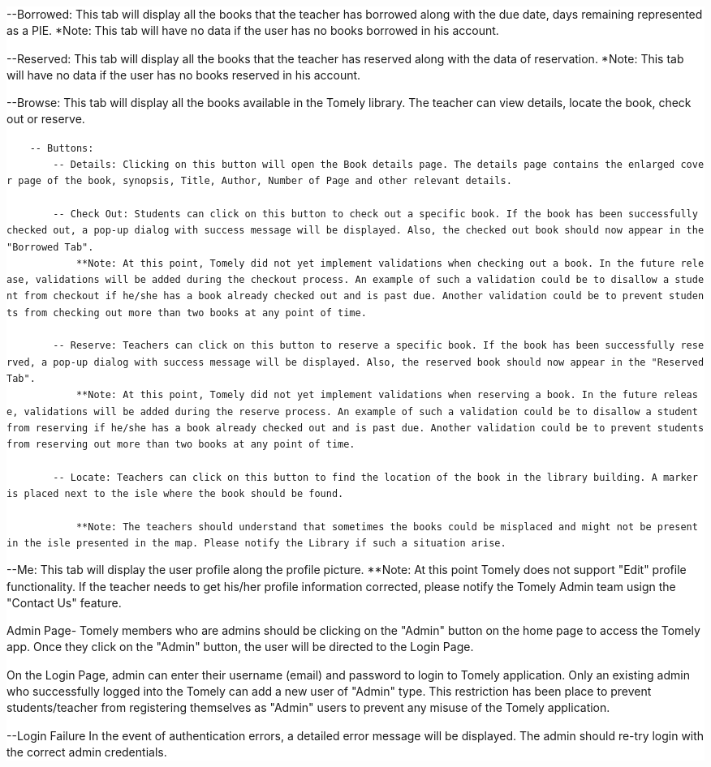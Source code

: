    --Borrowed: 	This tab will display all the books that the teacher has borrowed along with the due date, days remaining represented as a PIE.
			*Note: This tab will have no data if the user has no books borrowed in his account.

   --Reserved: 	This tab will display all the books that the teacher has reserved along with the data of reservation. 
   			*Note: This tab will have no data if the user has no books reserved in his account.


   --Browse: 	This tab will display all the books available in the Tomely library. The teacher can view details, locate the book, check out or reserve.
   			
		-- Buttons:
			-- Details: Clicking on this button will open the Book details page. The details page contains the enlarged cover page of the book, synopsis, Title, Author, Number of Page and other relevant details.

			-- Check Out: Students can click on this button to check out a specific book. If the book has been successfully checked out, a pop-up dialog with success message will be displayed. Also, the checked out book should now appear in the "Borrowed Tab".
				**Note: At this point, Tomely did not yet implement validations when checking out a book. In the future release, validations will be added during the checkout process. An example of such a validation could be to disallow a student from checkout if he/she has a book already checked out and is past due. Another validation could be to prevent students from checking out more than two books at any point of time.
			
			-- Reserve: Teachers can click on this button to reserve a specific book. If the book has been successfully reserved, a pop-up dialog with success message will be displayed. Also, the reserved book should now appear in the "Reserved Tab".
				**Note: At this point, Tomely did not yet implement validations when reserving a book. In the future release, validations will be added during the reserve process. An example of such a validation could be to disallow a student from reserving if he/she has a book already checked out and is past due. Another validation could be to prevent students from reserving out more than two books at any point of time.

			-- Locate: Teachers can click on this button to find the location of the book in the library building. A marker is placed next to the isle where the book should be found.

				**Note: The teachers should understand that sometimes the books could be misplaced and might not be present in the isle presented in the map. Please notify the Library if such a situation arise.


   --Me: 	This tab will display the user profile along the profile picture. 
		**Note: At this point Tomely does not support "Edit" profile functionality. If the teacher needs to get his/her profile information corrected, please notify the Tomely Admin team usign the "Contact Us" feature.


Admin Page- Tomely members who are admins should be clicking on the "Admin" button on the home page to access the Tomely app. Once they click on the "Admin" button, the user will be directed to the Login Page. 

On the Login Page, admin can enter their username (email) and password to login to Tomely application. Only an existing admin who successfully logged into the Tomely can add a new user of "Admin" type. This restriction has been place to prevent students/teacher from registering themselves as "Admin" users to prevent any misuse of the Tomely application.

--Login Failure
	In the event of authentication errors, a detailed error message will be displayed. The admin should re-try login with the correct admin credentials.
